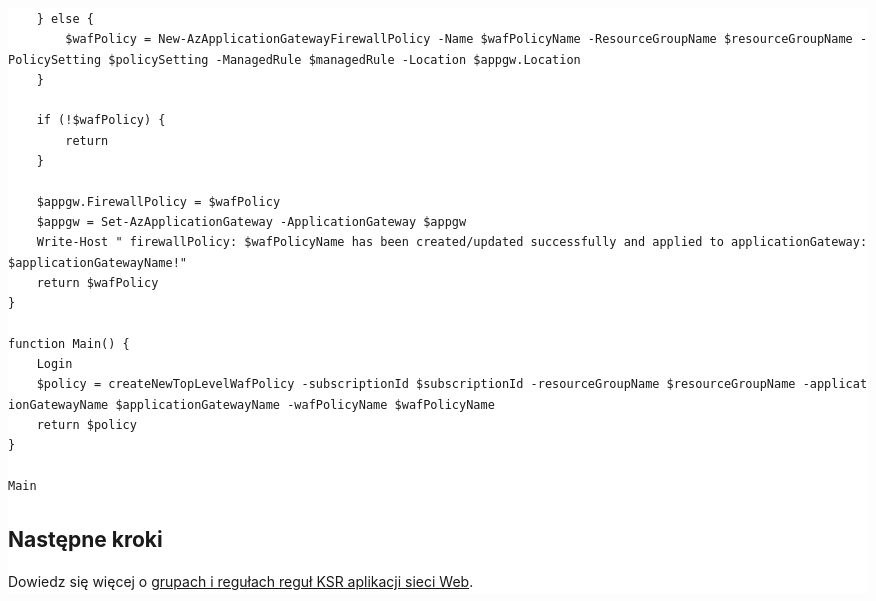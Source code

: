```azurepowershell-interactive
    } else { 
        $wafPolicy = New-AzApplicationGatewayFirewallPolicy -Name $wafPolicyName -ResourceGroupName $resourceGroupName -PolicySetting $policySetting -ManagedRule $managedRule -Location $appgw.Location
    }

    if (!$wafPolicy) {
        return
    }

    $appgw.FirewallPolicy = $wafPolicy
    $appgw = Set-AzApplicationGateway -ApplicationGateway $appgw
    Write-Host " firewallPolicy: $wafPolicyName has been created/updated successfully and applied to applicationGateway: $applicationGatewayName!"
    return $wafPolicy
}

function Main() {
    Login
    $policy = createNewTopLevelWafPolicy -subscriptionId $subscriptionId -resourceGroupName $resourceGroupName -applicationGatewayName $applicationGatewayName -wafPolicyName $wafPolicyName
    return $policy
}

Main
```
## <a name="next-steps"></a>Następne kroki

Dowiedz się więcej o [grupach i regułach reguł KSR aplikacji sieci Web](application-gateway-crs-rulegroups-rules.md).
